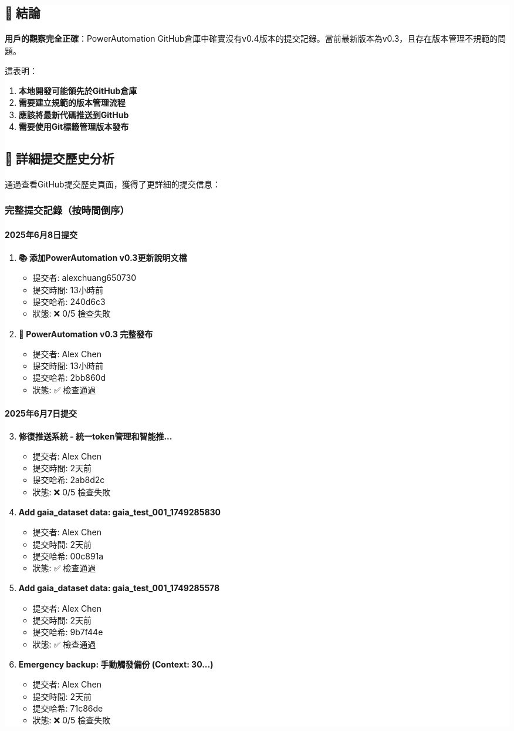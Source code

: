 ## 🎯 **結論**

**用戶的觀察完全正確**：PowerAutomation GitHub倉庫中確實沒有v0.4版本的提交記錄。當前最新版本為v0.3，且存在版本管理不規範的問題。

這表明：
1. **本地開發可能領先於GitHub倉庫**
2. **需要建立規範的版本管理流程**
3. **應該將最新代碼推送到GitHub**
4. **需要使用Git標籤管理版本發布**


## 📅 **詳細提交歷史分析**

通過查看GitHub提交歷史頁面，獲得了更詳細的提交信息：

### **完整提交記錄（按時間倒序）**

#### **2025年6月8日提交**
1. **📚 添加PowerAutomation v0.3更新說明文檔** 
   - 提交者: alexchuang650730
   - 提交時間: 13小時前
   - 提交哈希: 240d6c3
   - 狀態: ❌ 0/5 檢查失敗

2. **🚀 PowerAutomation v0.3 完整發布**
   - 提交者: Alex Chen  
   - 提交時間: 13小時前
   - 提交哈希: 2bb860d
   - 狀態: ✅ 檢查通過

#### **2025年6月7日提交**
3. **修復推送系統 - 統一token管理和智能推...**
   - 提交者: Alex Chen
   - 提交時間: 2天前  
   - 提交哈希: 2ab8d2c
   - 狀態: ❌ 0/5 檢查失敗

4. **Add gaia_dataset data: gaia_test_001_1749285830**
   - 提交者: Alex Chen
   - 提交時間: 2天前
   - 提交哈希: 00c891a
   - 狀態: ✅ 檢查通過

5. **Add gaia_dataset data: gaia_test_001_1749285578**  
   - 提交者: Alex Chen
   - 提交時間: 2天前
   - 提交哈希: 9b7f44e
   - 狀態: ✅ 檢查通過

6. **Emergency backup: 手動觸發備份 (Context: 30...)**
   - 提交者: Alex Chen
   - 提交時間: 2天前
   - 提交哈希: 71c86de  
   - 狀態: ❌ 0/5 檢查失敗
